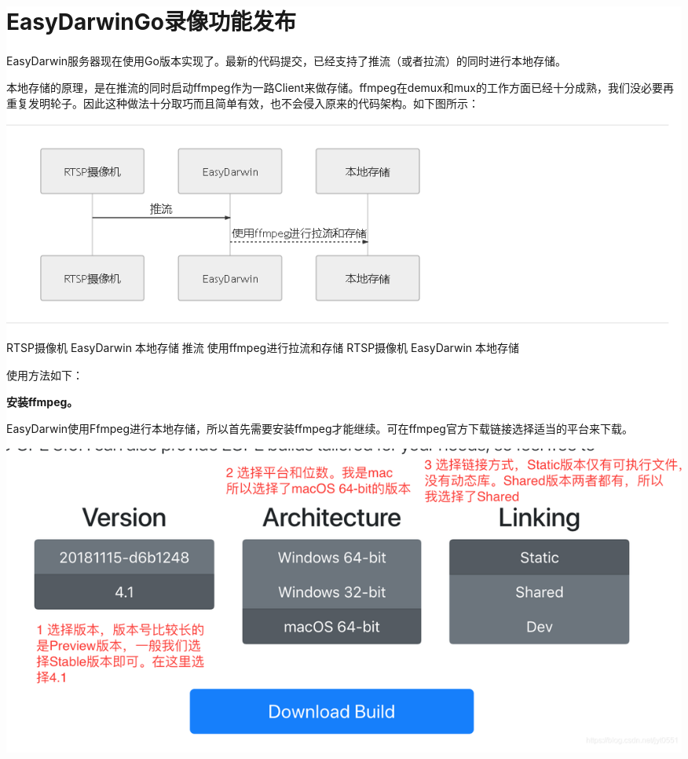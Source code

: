 # EasyDarwinGo录像功能发布

EasyDarwin服务器现在使用Go版本实现了。最新的代码提交，已经支持了推流（或者拉流）的同时进行本地存储。

本地存储的原理，是在推流的同时启动ffmpeg作为一路Client来做存储。ffmpeg在demux和mux的工作方面已经十分成熟，我们没必要再重复发明轮子。因此这种做法十分取巧而且简单有效，也不会侵入原来的代码架构。如下图所示：

![](./images/20230412134409.png)

RTSP摄像机
EasyDarwin
本地存储
推流
使用ffmpeg进行拉流和存储
RTSP摄像机
EasyDarwin
本地存储

使用方法如下：

**安装ffmpeg。**

EasyDarwin使用Ffmpeg进行本地存储，所以首先需要安装ffmpeg才能继续。可在ffmpeg官方下载链接选择适当的平台来下载。

![](./images/2018111715312161.png)
